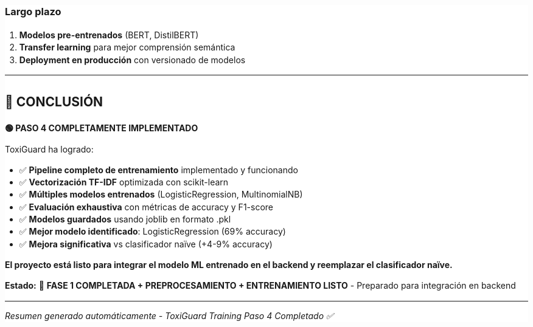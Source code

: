 ### **Largo plazo**

1. **Modelos pre-entrenados** (BERT, DistilBERT)
2. **Transfer learning** para mejor comprensión semántica
3. **Deployment en producción** con versionado de modelos

---

## 🎉 **CONCLUSIÓN**

**🟢 PASO 4 COMPLETAMENTE IMPLEMENTADO**

ToxiGuard ha logrado:

- ✅ **Pipeline completo de entrenamiento** implementado y funcionando
- ✅ **Vectorización TF-IDF** optimizada con scikit-learn
- ✅ **Múltiples modelos entrenados** (LogisticRegression, MultinomialNB)
- ✅ **Evaluación exhaustiva** con métricas de accuracy y F1-score
- ✅ **Modelos guardados** usando joblib en formato .pkl
- ✅ **Mejor modelo identificado**: LogisticRegression (69% accuracy)
- ✅ **Mejora significativa** vs clasificador naïve (+4-9% accuracy)

**El proyecto está listo para integrar el modelo ML entrenado en el backend y reemplazar el clasificador naïve.**

**Estado:** 🚀 **FASE 1 COMPLETADA + PREPROCESAMIENTO + ENTRENAMIENTO LISTO** - Preparado para integración en backend

---

_Resumen generado automáticamente - ToxiGuard Training Paso 4 Completado ✅_
